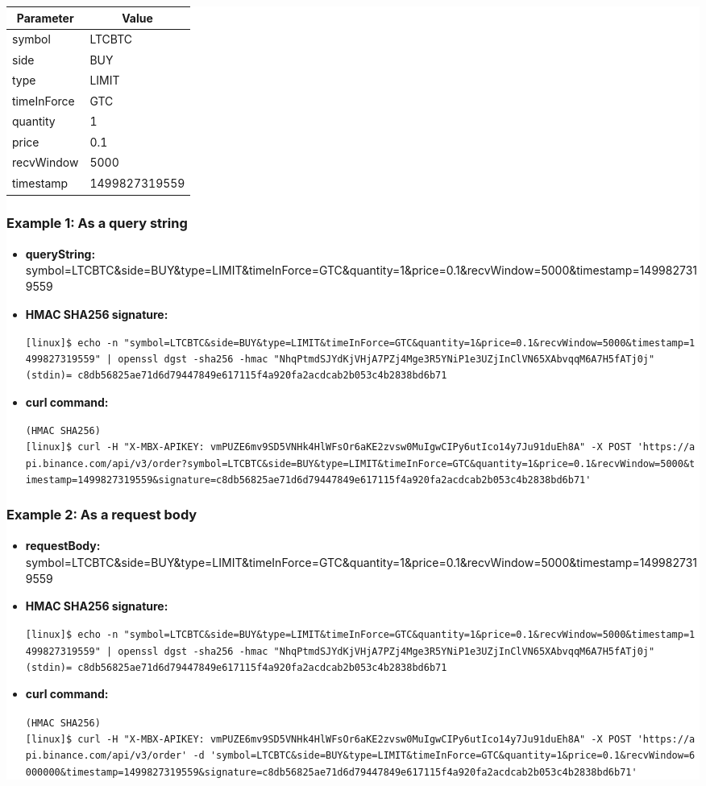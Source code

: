 
Parameter | Value
------------ | ------------
symbol | LTCBTC
side | BUY
type | LIMIT
timeInForce | GTC
quantity | 1
price | 0.1
recvWindow | 5000
timestamp | 1499827319559


### Example 1: As a query string
* **queryString:** symbol=LTCBTC&side=BUY&type=LIMIT&timeInForce=GTC&quantity=1&price=0.1&recvWindow=5000&timestamp=1499827319559
* **HMAC SHA256 signature:**

    ```
    [linux]$ echo -n "symbol=LTCBTC&side=BUY&type=LIMIT&timeInForce=GTC&quantity=1&price=0.1&recvWindow=5000&timestamp=1499827319559" | openssl dgst -sha256 -hmac "NhqPtmdSJYdKjVHjA7PZj4Mge3R5YNiP1e3UZjInClVN65XAbvqqM6A7H5fATj0j"
    (stdin)= c8db56825ae71d6d79447849e617115f4a920fa2acdcab2b053c4b2838bd6b71
    ```


* **curl command:**

    ```
    (HMAC SHA256)
    [linux]$ curl -H "X-MBX-APIKEY: vmPUZE6mv9SD5VNHk4HlWFsOr6aKE2zvsw0MuIgwCIPy6utIco14y7Ju91duEh8A" -X POST 'https://api.binance.com/api/v3/order?symbol=LTCBTC&side=BUY&type=LIMIT&timeInForce=GTC&quantity=1&price=0.1&recvWindow=5000&timestamp=1499827319559&signature=c8db56825ae71d6d79447849e617115f4a920fa2acdcab2b053c4b2838bd6b71'
    ```

### Example 2: As a request body
* **requestBody:** symbol=LTCBTC&side=BUY&type=LIMIT&timeInForce=GTC&quantity=1&price=0.1&recvWindow=5000&timestamp=1499827319559
* **HMAC SHA256 signature:**

    ```
    [linux]$ echo -n "symbol=LTCBTC&side=BUY&type=LIMIT&timeInForce=GTC&quantity=1&price=0.1&recvWindow=5000&timestamp=1499827319559" | openssl dgst -sha256 -hmac "NhqPtmdSJYdKjVHjA7PZj4Mge3R5YNiP1e3UZjInClVN65XAbvqqM6A7H5fATj0j"
    (stdin)= c8db56825ae71d6d79447849e617115f4a920fa2acdcab2b053c4b2838bd6b71
    ```


* **curl command:**

    ```
    (HMAC SHA256)
    [linux]$ curl -H "X-MBX-APIKEY: vmPUZE6mv9SD5VNHk4HlWFsOr6aKE2zvsw0MuIgwCIPy6utIco14y7Ju91duEh8A" -X POST 'https://api.binance.com/api/v3/order' -d 'symbol=LTCBTC&side=BUY&type=LIMIT&timeInForce=GTC&quantity=1&price=0.1&recvWindow=6000000&timestamp=1499827319559&signature=c8db56825ae71d6d79447849e617115f4a920fa2acdcab2b053c4b2838bd6b71'
    ```
